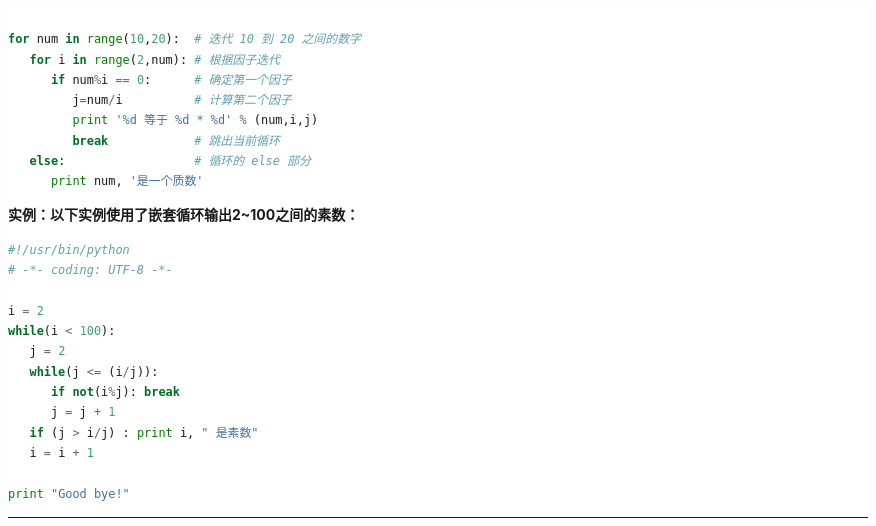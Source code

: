 ```python
 
for num in range(10,20):  # 迭代 10 到 20 之间的数字
   for i in range(2,num): # 根据因子迭代
      if num%i == 0:      # 确定第一个因子
         j=num/i          # 计算第二个因子
         print '%d 等于 %d * %d' % (num,i,j)
         break            # 跳出当前循环
   else:                  # 循环的 else 部分
      print num, '是一个质数'
```

**实例：以下实例使用了嵌套循环输出2~100之间的素数：**

```python
#!/usr/bin/python
# -*- coding: UTF-8 -*-

i = 2
while(i < 100):
   j = 2
   while(j <= (i/j)):
      if not(i%j): break
      j = j + 1
   if (j > i/j) : print i, " 是素数"
   i = i + 1

print "Good bye!"
```
---
